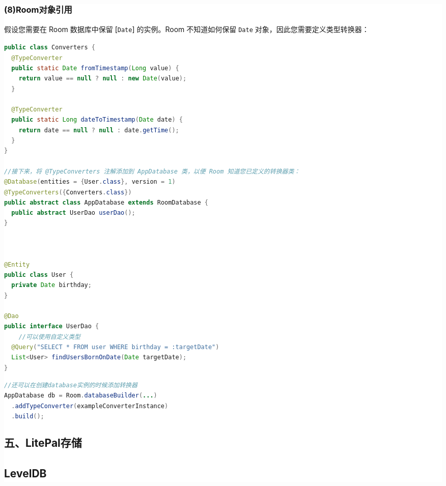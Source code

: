 ### (8)Room对象引用

假设您需要在 Room 数据库中保留 [`Date`] 的实例。Room 不知道如何保留 `Date` 对象，因此您需要定义类型转换器：

```java
public class Converters {
  @TypeConverter
  public static Date fromTimestamp(Long value) {
    return value == null ? null : new Date(value);
  }

  @TypeConverter
  public static Long dateToTimestamp(Date date) {
    return date == null ? null : date.getTime();
  }
}

//接下来，将 @TypeConverters 注解添加到 AppDatabase 类，以便 Room 知道您已定义的转换器类：
@Database(entities = {User.class}, version = 1)
@TypeConverters({Converters.class})
public abstract class AppDatabase extends RoomDatabase {
  public abstract UserDao userDao();
}



@Entity
public class User {
  private Date birthday;
}

@Dao
public interface UserDao {
    //可以使用自定义类型
  @Query("SELECT * FROM user WHERE birthday = :targetDate")
  List<User> findUsersBornOnDate(Date targetDate);
}
```

```java
//还可以在创建database实例的时候添加转换器
AppDatabase db = Room.databaseBuilder(...)
  .addTypeConverter(exampleConverterInstance)
  .build();
```



## 五、LitePal存储





## LevelDB
